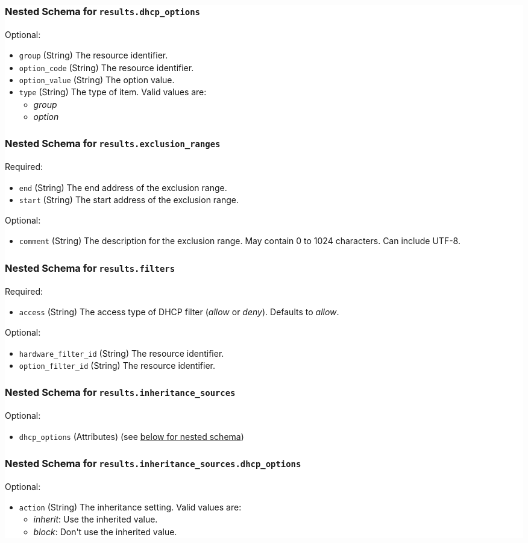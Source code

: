 <a id="nestedatt--results--dhcp_options"></a>
### Nested Schema for `results.dhcp_options`

Optional:

- `group` (String) The resource identifier.
- `option_code` (String) The resource identifier.
- `option_value` (String) The option value.
- `type` (String) The type of item. Valid values are:
  * _group_
  * _option_


<a id="nestedatt--results--exclusion_ranges"></a>
### Nested Schema for `results.exclusion_ranges`

Required:

- `end` (String) The end address of the exclusion range.
- `start` (String) The start address of the exclusion range.

Optional:

- `comment` (String) The description for the exclusion range. May contain 0 to 1024 characters. Can include UTF-8.


<a id="nestedatt--results--filters"></a>
### Nested Schema for `results.filters`

Required:

- `access` (String) The access type of DHCP filter (_allow_ or _deny_).  Defaults to _allow_.

Optional:

- `hardware_filter_id` (String) The resource identifier.
- `option_filter_id` (String) The resource identifier.


<a id="nestedatt--results--inheritance_sources"></a>
### Nested Schema for `results.inheritance_sources`

Optional:

- `dhcp_options` (Attributes) (see [below for nested schema](#nestedatt--results--inheritance_sources--dhcp_options))

<a id="nestedatt--results--inheritance_sources--dhcp_options"></a>
### Nested Schema for `results.inheritance_sources.dhcp_options`

Optional:

- `action` (String) The inheritance setting. Valid values are:
  * _inherit_: Use the inherited value.
  * _block_: Don't use the inherited value.
